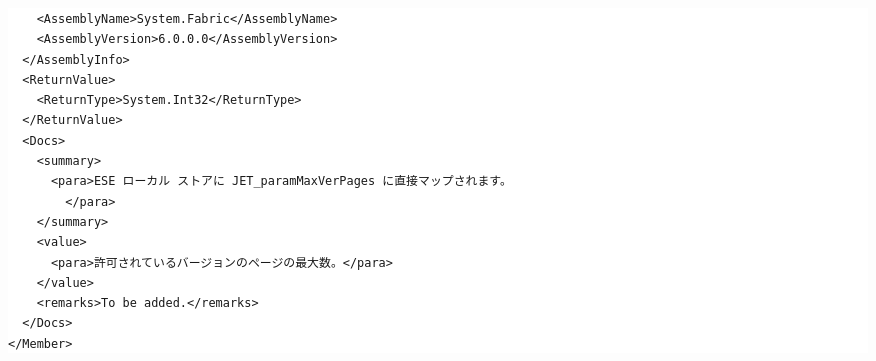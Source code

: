         <AssemblyName>System.Fabric</AssemblyName>
        <AssemblyVersion>6.0.0.0</AssemblyVersion>
      </AssemblyInfo>
      <ReturnValue>
        <ReturnType>System.Int32</ReturnType>
      </ReturnValue>
      <Docs>
        <summary>
          <para>ESE ローカル ストアに JET_paramMaxVerPages に直接マップされます。
            </para>
        </summary>
        <value>
          <para>許可されているバージョンのページの最大数。</para>
        </value>
        <remarks>To be added.</remarks>
      </Docs>
    </Member>
  </Members>
</Type>